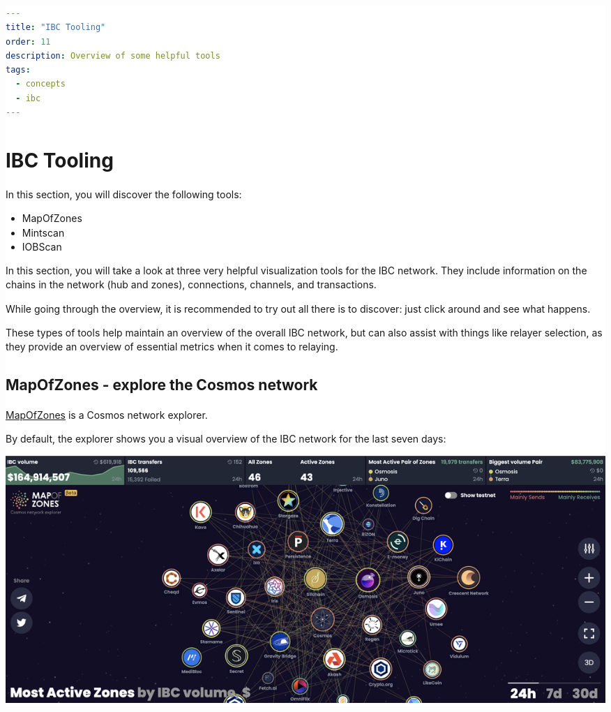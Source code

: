 ```yaml
---
title: "IBC Tooling"
order: 11
description: Overview of some helpful tools
tags: 
  - concepts
  - ibc
---
```


# IBC Tooling

<HighlightBox type="learning">

In this section, you will discover the following tools:

* MapOfZones
* Mintscan
* IOBScan

</HighlightBox>

In this section, you will take a look at three very helpful visualization tools for the IBC network. They include information on the chains in the network (hub and zones), connections, channels, and transactions.

While going through the overview, it is recommended to try out all there is to discover: just click around and see what happens.

These types of tools help maintain an overview of the overall IBC network, but can also assist with things like relayer selection, as they provide an overview of essential metrics when it comes to relaying.

## MapOfZones - explore the Cosmos network

[MapOfZones](https://mapofzones.com/) is a Cosmos network explorer.

By default, the explorer shows you a visual overview of the IBC network for the last seven days:

![MapOfZones](/academy/4-ibc/images/mapofzones1.png)
